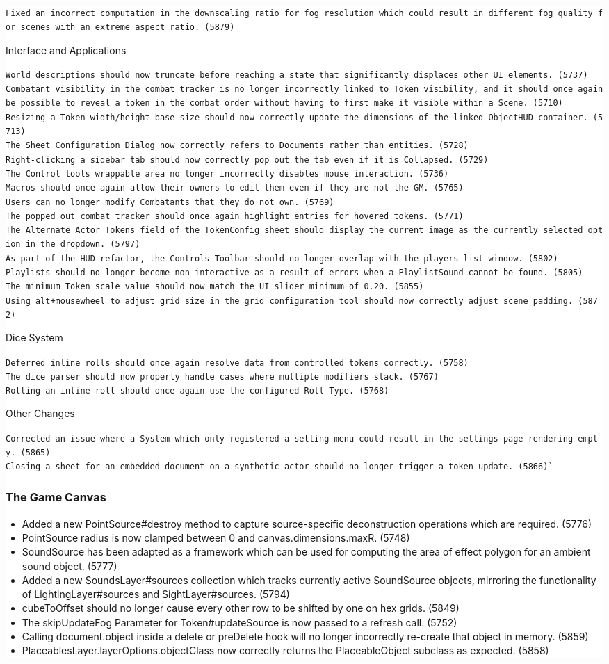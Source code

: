     Fixed an incorrect computation in the downscaling ratio for fog resolution which could result in different fog quality for scenes with an extreme aspect ratio. (5879)


Interface and Applications

    World descriptions should now truncate before reaching a state that significantly displaces other UI elements. (5737)
    Combatant visibility in the combat tracker is no longer incorrectly linked to Token visibility, and it should once again be possible to reveal a token in the combat order without having to first make it visible within a Scene. (5710)
    Resizing a Token width/height base size should now correctly update the dimensions of the linked ObjectHUD container. (5713)
    The Sheet Configuration Dialog now correctly refers to Documents rather than entities. (5728)
    Right-clicking a sidebar tab should now correctly pop out the tab even if it is Collapsed. (5729)
    The Control tools wrappable area no longer incorrectly disables mouse interaction. (5736)
    Macros should once again allow their owners to edit them even if they are not the GM. (5765)
    Users can no longer modify Combatants that they do not own. (5769)
    The popped out combat tracker should once again highlight entries for hovered tokens. (5771)
    The Alternate Actor Tokens field of the TokenConfig sheet should display the current image as the currently selected option in the dropdown. (5797)
    As part of the HUD refactor, the Controls Toolbar should no longer overlap with the players list window. (5802)
    Playlists should no longer become non-interactive as a result of errors when a PlaylistSound cannot be found. (5805)
    The minimum Token scale value should now match the UI slider minimum of 0.20. (5855)
    Using alt+mousewheel to adjust grid size in the grid configuration tool should now correctly adjust scene padding. (5872)


Dice System

    Deferred inline rolls should once again resolve data from controlled tokens correctly. (5758)
    The dice parser should now properly handle cases where multiple modifiers stack. (5767)
    Rolling an inline roll should once again use the configured Roll Type. (5768)


Other Changes

    Corrected an issue where a System which only registered a setting menu could result in the settings page rendering empty. (5865)
    Closing a sheet for an embedded document on a synthetic actor should no longer trigger a token update. (5866)`
### The Game Canvas

- Added a new PointSource#destroy method to capture source-specific deconstruction operations which are required. (5776)
- PointSource radius is now clamped between 0 and canvas.dimensions.maxR. (5748)
- SoundSource has been adapted as a framework which can be used for computing the area of effect polygon for an ambient sound object. (5777)
- Added a new SoundsLayer#sources collection which tracks currently active SoundSource objects, mirroring the functionality of LightingLayer#sources and SightLayer#sources. (5794)
- cubeToOffset should no longer cause every other row to be shifted by one on hex grids. (5849)
- The skipUpdateFog Parameter for Token#updateSource is now passed to a refresh call. (5752)
- Calling document.object inside a delete or preDelete hook will no longer incorrectly re-create that object in memory. (5859)
- PlaceablesLayer.layerOptions.objectClass now correctly returns the PlaceableObject subclass as expected. (5858)

